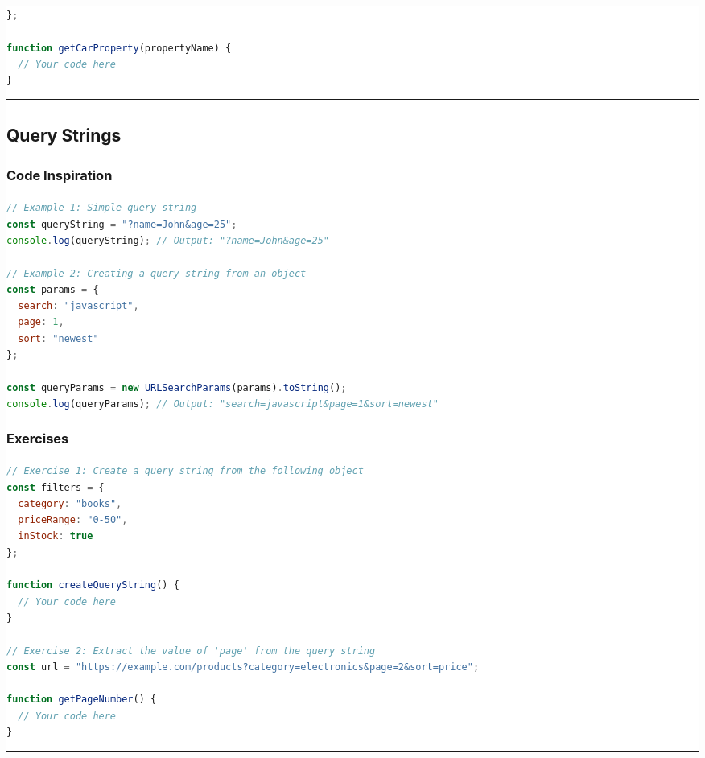 ```javascript
};

function getCarProperty(propertyName) {
  // Your code here
}
```

---

## Query Strings
<a name="query-strings-code-inspiration"></a>
### Code Inspiration
```javascript
// Example 1: Simple query string
const queryString = "?name=John&age=25";
console.log(queryString); // Output: "?name=John&age=25"

// Example 2: Creating a query string from an object
const params = {
  search: "javascript",
  page: 1,
  sort: "newest"
};

const queryParams = new URLSearchParams(params).toString();
console.log(queryParams); // Output: "search=javascript&page=1&sort=newest"
```

<a name="query-strings-exercises"></a>
### Exercises
```javascript
// Exercise 1: Create a query string from the following object
const filters = {
  category: "books",
  priceRange: "0-50",
  inStock: true
};

function createQueryString() {
  // Your code here
}

// Exercise 2: Extract the value of 'page' from the query string
const url = "https://example.com/products?category=electronics&page=2&sort=price";

function getPageNumber() {
  // Your code here
}
```

---